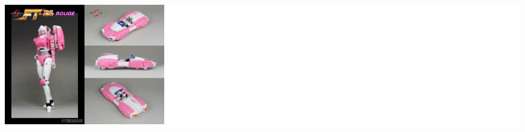 <img src="./images/FansToys/ft-24.jpg" height="200"/><img src="./images/FansToys/ft-24-2.jpg" height="200"/>